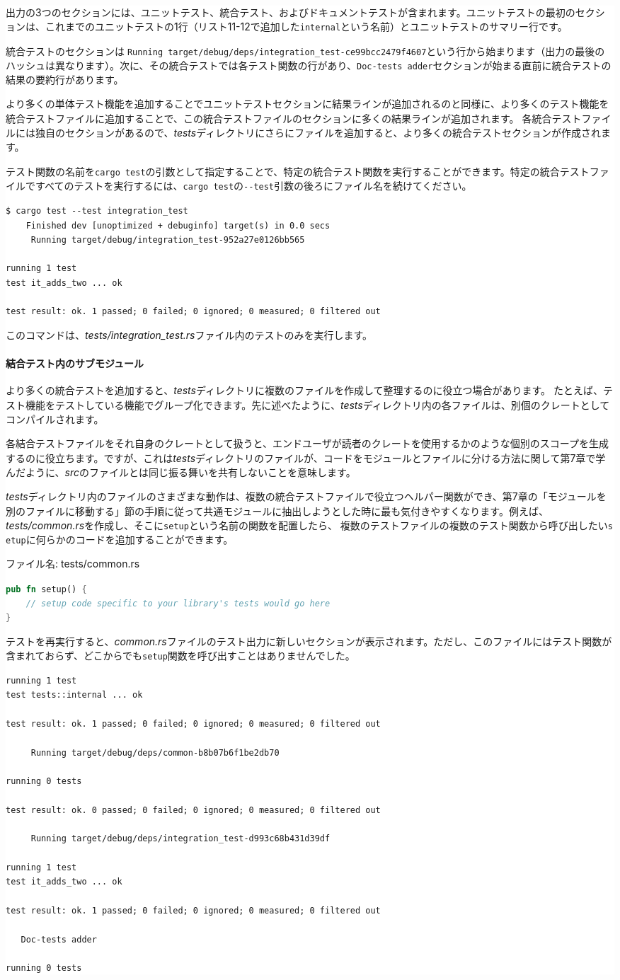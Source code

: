 出力の3つのセクションには、ユニットテスト、統合テスト、およびドキュメントテストが含まれます。ユニットテストの最初のセクションは、これまでのユニットテストの1行（リスト11-12で追加した`internal`という名前）とユニットテストのサマリー行です。

統合テストのセクションは `Running target/debug/deps/integration_test-ce99bcc2479f4607`という行から始まります（出力の最後のハッシュは異なります）。次に、その統合テストでは各テスト関数の行があり、`Doc-tests adder`セクションが始まる直前に統合テストの結果の要約行があります。

より多くの単体テスト機能を追加することでユニットテストセクションに結果ラインが追加されるのと同様に、より多くのテスト機能を統合テストファイルに追加することで、この統合テストファイルのセクションに多くの結果ラインが追加されます。 各統合テストファイルには独自のセクションがあるので、*tests*ディレクトリにさらにファイルを追加すると、より多くの統合テストセクションが作成されます。

テスト関数の名前を`cargo test`の引数として指定することで、特定の統合テスト関数を実行することができます。特定の統合テストファイルですべてのテストを実行するには、`cargo test`の`--test`引数の後ろにファイル名を続けてください。

```text
$ cargo test --test integration_test
    Finished dev [unoptimized + debuginfo] target(s) in 0.0 secs
     Running target/debug/integration_test-952a27e0126bb565

running 1 test
test it_adds_two ... ok

test result: ok. 1 passed; 0 failed; 0 ignored; 0 measured; 0 filtered out
```

このコマンドは、*tests/integration_test.rs*ファイル内のテストのみを実行します。

#### 結合テスト内のサブモジュール

より多くの統合テストを追加すると、*tests*ディレクトリに複数のファイルを作成して整理するのに役立つ場合があります。 たとえば、テスト機能をテストしている機能でグループ化できます。先に述べたように、*tests*ディレクトリ内の各ファイルは、別個のクレートとしてコンパイルされます。

各結合テストファイルをそれ自身のクレートとして扱うと、エンドユーザが読者のクレートを使用するかのような個別のスコープを生成するのに役立ちます。ですが、これは*tests*ディレクトリのファイルが、コードをモジュールとファイルに分ける方法に関して第7章で学んだように、*src*のファイルとは同じ振る舞いを共有しないことを意味します。

*tests*ディレクトリ内のファイルのさまざまな動作は、複数の統合テストファイルで役立つヘルパー関数ができ、第7章の「モジュールを別のファイルに移動する」節の手順に従って共通モジュールに抽出しようとした時に最も気付きやすくなります。例えば、*tests/common.rs*を作成し、そこに`setup`という名前の関数を配置したら、 複数のテストファイルの複数のテスト関数から呼び出したい`setup`に何らかのコードを追加することができます。

<span class="filename">ファイル名: tests/common.rs</span>

```rust
pub fn setup() {
    // setup code specific to your library's tests would go here
}
```

テストを再実行すると、*common.rs*ファイルのテスト出力に新しいセクションが表示されます。ただし、このファイルにはテスト関数が含まれておらず、どこからでも`setup`関数を呼び出すことはありませんでした。

```text
running 1 test
test tests::internal ... ok

test result: ok. 1 passed; 0 failed; 0 ignored; 0 measured; 0 filtered out

     Running target/debug/deps/common-b8b07b6f1be2db70

running 0 tests

test result: ok. 0 passed; 0 failed; 0 ignored; 0 measured; 0 filtered out

     Running target/debug/deps/integration_test-d993c68b431d39df

running 1 test
test it_adds_two ... ok

test result: ok. 1 passed; 0 failed; 0 ignored; 0 measured; 0 filtered out

   Doc-tests adder

running 0 tests
```